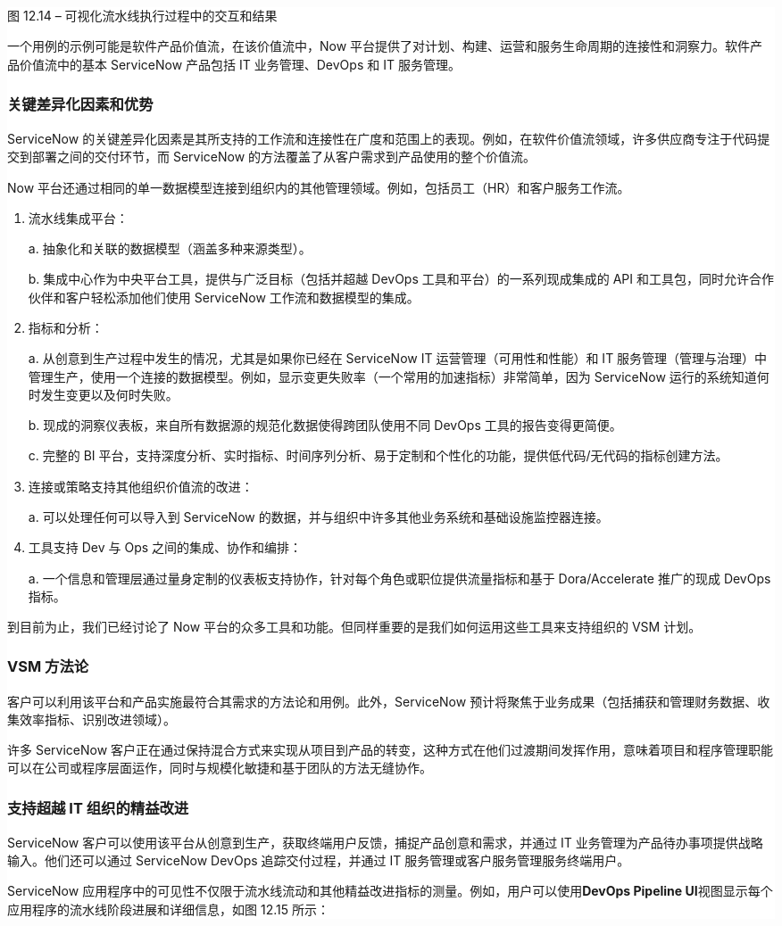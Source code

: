 图 12.14 – 可视化流水线执行过程中的交互和结果

一个用例的示例可能是软件产品价值流，在该价值流中，Now 平台提供了对计划、构建、运营和服务生命周期的连接性和洞察力。软件产品价值流中的基本 ServiceNow 产品包括 IT 业务管理、DevOps 和 IT 服务管理。

### 关键差异化因素和优势

ServiceNow 的关键差异化因素是其所支持的工作流和连接性在广度和范围上的表现。例如，在软件价值流领域，许多供应商专注于代码提交到部署之间的交付环节，而 ServiceNow 的方法覆盖了从客户需求到产品使用的整个价值流。

Now 平台还通过相同的单一数据模型连接到组织内的其他管理领域。例如，包括员工（HR）和客户服务工作流。

1.  流水线集成平台：

    a. 抽象化和关联的数据模型（涵盖多种来源类型）。

    b. 集成中心作为中央平台工具，提供与广泛目标（包括并超越 DevOps 工具和平台）的一系列现成集成的 API 和工具包，同时允许合作伙伴和客户轻松添加他们使用 ServiceNow 工作流和数据模型的集成。

1.  指标和分析：

    a. 从创意到生产过程中发生的情况，尤其是如果你已经在 ServiceNow IT 运营管理（可用性和性能）和 IT 服务管理（管理与治理）中管理生产，使用一个连接的数据模型。例如，显示变更失败率（一个常用的加速指标）非常简单，因为 ServiceNow 运行的系统知道何时发生变更以及何时失败。

    b. 现成的洞察仪表板，来自所有数据源的规范化数据使得跨团队使用不同 DevOps 工具的报告变得更简便。

    c. 完整的 BI 平台，支持深度分析、实时指标、时间序列分析、易于定制和个性化的功能，提供低代码/无代码的指标创建方法。

1.  连接或策略支持其他组织价值流的改进：

    a. 可以处理任何可以导入到 ServiceNow 的数据，并与组织中许多其他业务系统和基础设施监控器连接。

1.  工具支持 Dev 与 Ops 之间的集成、协作和编排：

    a. 一个信息和管理层通过量身定制的仪表板支持协作，针对每个角色或职位提供流量指标和基于 Dora/Accelerate 推广的现成 DevOps 指标。

到目前为止，我们已经讨论了 Now 平台的众多工具和功能。但同样重要的是我们如何运用这些工具来支持组织的 VSM 计划。

### VSM 方法论

客户可以利用该平台和产品实施最符合其需求的方法论和用例。此外，ServiceNow 预计将聚焦于业务成果（包括捕获和管理财务数据、收集效率指标、识别改进领域）。

许多 ServiceNow 客户正在通过保持混合方式来实现从项目到产品的转变，这种方式在他们过渡期间发挥作用，意味着项目和程序管理职能可以在公司或程序层面运作，同时与规模化敏捷和基于团队的方法无缝协作。

### 支持超越 IT 组织的精益改进

ServiceNow 客户可以使用该平台从创意到生产，获取终端用户反馈，捕捉产品创意和需求，并通过 IT 业务管理为产品待办事项提供战略输入。他们还可以通过 ServiceNow DevOps 追踪交付过程，并通过 IT 服务管理或客户服务管理服务终端用户。

ServiceNow 应用程序中的可见性不仅限于流水线流动和其他精益改进指标的测量。例如，用户可以使用**DevOps Pipeline UI**视图显示每个应用程序的流水线阶段进展和详细信息，如图 12.15 所示：
